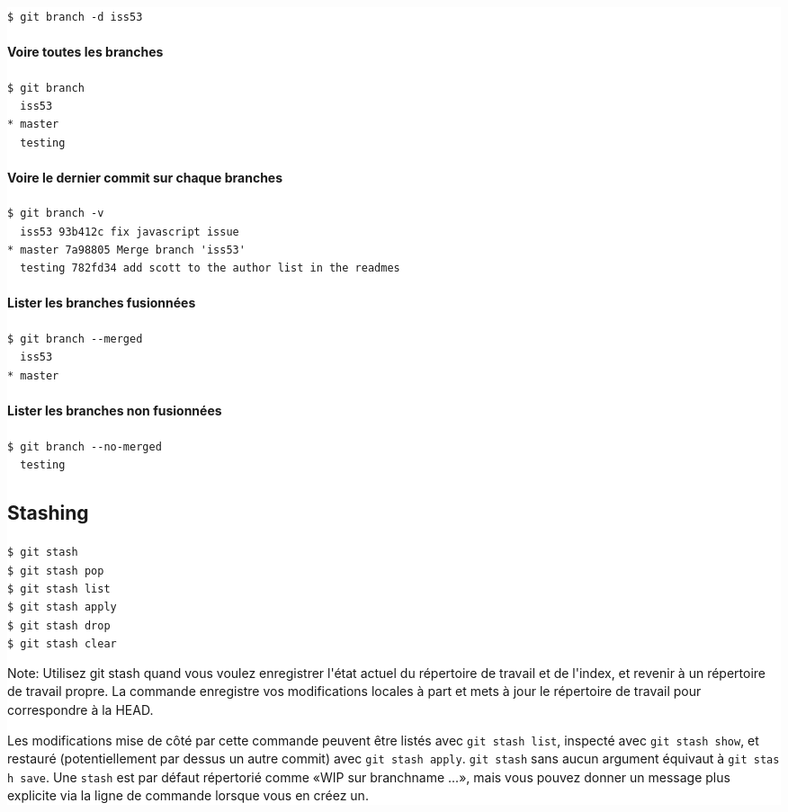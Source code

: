 ```
$ git branch -d iss53
```


#### Voire toutes les branches
```
$ git branch
  iss53
* master
  testing
```
#### Voire le dernier commit sur chaque branches
```
$ git branch -v
  iss53 93b412c fix javascript issue
* master 7a98805 Merge branch 'iss53'
  testing 782fd34 add scott to the author list in the readmes
```


#### Lister les branches fusionnées
```
$ git branch --merged
  iss53
* master
```
#### Lister les branches non fusionnées
```
$ git branch --no-merged
  testing
```



## Stashing
```
$ git stash
$ git stash pop
$ git stash list
$ git stash apply
$ git stash drop
$ git stash clear
```

Note: 
Utilisez git stash quand vous voulez enregistrer l'état actuel du répertoire de travail et de l'index, et revenir à un répertoire de travail propre. La commande enregistre vos modifications locales à part et mets à jour le répertoire de travail pour correspondre à la HEAD.

Les modifications mise de côté par cette commande peuvent être listés avec `git stash list`, inspecté avec `git stash show`, et restauré (potentiellement par dessus ​​un autre commit) avec `git stash apply`. `git stash` sans aucun argument équivaut à `git stash save`. Une `stash` est par défaut répertorié comme «WIP sur branchname ...», mais vous pouvez donner un message plus explicite via la ligne de commande lorsque vous en créez un.
